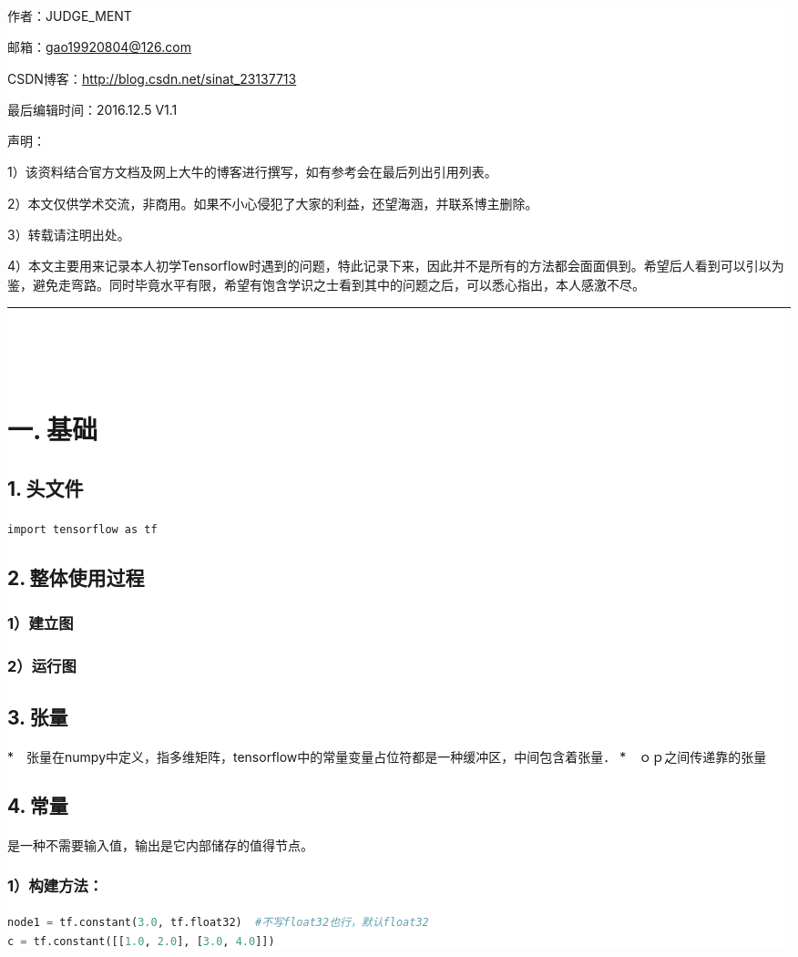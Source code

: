 作者：JUDGE_MENT

邮箱：gao19920804@126.com

CSDN博客：http://blog.csdn.net/sinat_23137713

最后编辑时间：2016.12.5  V1.1

声明：

1）该资料结合官方文档及网上大牛的博客进行撰写，如有参考会在最后列出引用列表。

2）本文仅供学术交流，非商用。如果不小心侵犯了大家的利益，还望海涵，并联系博主删除。

3）转载请注明出处。

4）本文主要用来记录本人初学Tensorflow时遇到的问题，特此记录下来，因此并不是所有的方法都会面面俱到。希望后人看到可以引以为鉴，避免走弯路。同时毕竟水平有限，希望有饱含学识之士看到其中的问题之后，可以悉心指出，本人感激不尽。

---

<br />

<br />

<br />

# 一. 基础

## 1. 头文件

 `import tensorflow as tf`

## 2. 整体使用过程

### 1）建立图

### 2）运行图

## 3. 张量

*　张量在numpy中定义，指多维矩阵，tensorflow中的常量变量占位符都是一种缓冲区，中间包含着张量．
*　ｏｐ之间传递靠的张量

## 4. 常量

是一种不需要输入值，输出是它内部储存的值得节点。

### 1）构建方法：

```python
node1 = tf.constant(3.0, tf.float32)  #不写float32也行，默认float32
c = tf.constant([[1.0, 2.0], [3.0, 4.0]])
```
